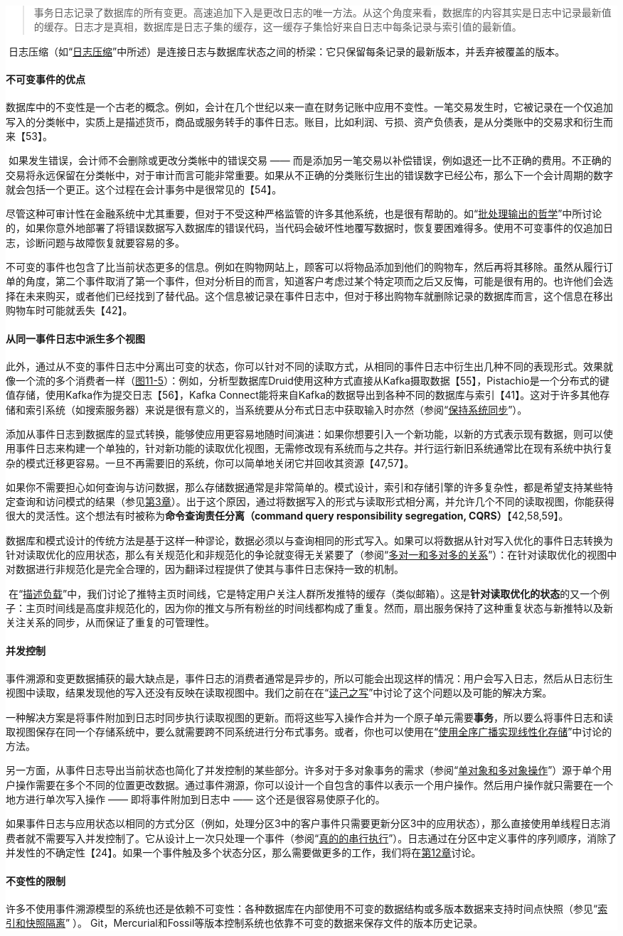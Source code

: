> 事务日志记录了数据库的所有变更。高速追加下入是更改日志的唯一方法。从这个角度来看，数据库的内容其实是日志中记录最新值的缓存。日志才是真相，数据库是日志子集的缓存，这一缓存子集恰好来自日志中每条记录与索引值的最新值。

​	日志压缩（如“[日志压缩](#日志压缩)”中所述）是连接日志与数据库状态之间的桥梁：它只保留每条记录的最新版本，并丢弃被覆盖的版本。

#### 不可变事件的优点

​	数据库中的不变性是一个古老的概念。例如，会计在几个世纪以来一直在财务记账中应用不变性。一笔交易发生时，它被记录在一个仅追加写入的分类帐中，实质上是描述货币，商品或服务转手的事件日志。账目，比如利润、亏损、资产负债表，是从分类账中的交易求和衍生而来【53】。

​	如果发生错误，会计师不会删除或更改分类帐中的错误交易 —— 而是添加另一笔交易以补偿错误，例如退还一比不正确的费用。不正确的交易将永远保留在分类帐中，对于审计而言可能非常重要。如果从不正确的分类账衍生出的错误数字已经公布，那么下一个会计周期的数字就会包括一个更正。这个过程在会计事务中是很常见的【54】。

​	尽管这种可审计性在金融系统中尤其重要，但对于不受这种严格监管的许多其他系统，也是很有帮助的。如“[批处理输出的哲学](ch10.md#批处理输出的哲学)”中所讨论的，如果你意外地部署了将错误数据写入数据库的错误代码，当代码会破坏性地覆写数据时，恢复要困难得多。使用不可变事件的仅追加日志，诊断问题与故障恢复就要容易的多。

​	不可变的事件也包含了比当前状态更多的信息。例如在购物网站上，顾客可以将物品添加到他们的购物车，然后再将其移除。虽然从履行订单的角度，第二个事件取消了第一个事件，但对分析目的而言，知道客户考虑过某个特定项而之后又反悔，可能是很有用的。也许他们会选择在未来购买，或者他们已经找到了替代品。这个信息被记录在事件日志中，但对于移出购物车就删除记录的数据库而言，这个信息在移出购物车时可能就丢失【42】。

#### 从同一事件日志中派生多个视图

​	此外，通过从不变的事件日志中分离出可变的状态，你可以针对不同的读取方式，从相同的事件日志中衍生出几种不同的表现形式。效果就像一个流的多个消费者一样（[图11-5](img/fig11-5.png)）：例如，分析型数据库Druid使用这种方式直接从Kafka摄取数据【55】，Pistachio是一个分布式的键值存储，使用Kafka作为提交日志【56】，Kafka Connect能将来自Kafka的数据导出到各种不同的数据库与索引【41】。这对于许多其他存储和索引系统（如搜索服务器）来说是很有意义的，当系统要从分布式日志中获取输入时亦然（参阅“[保持系统同步](#保持系统同步)”）。

​	添加从事件日志到数据库的显式转换，能够使应用更容易地随时间演进：如果你想要引入一个新功能，以新的方式表示现有数据，则可以使用事件日志来构建一个单独的，针对新功能的读取优化视图，无需修改现有系统而与之共存。并行运行新旧系统通常比在现有系统中执行复杂的模式迁移更容易。一旦不再需要旧的系统，你可以简单地关闭它并回收其资源【47,57】。

​	如果你不需要担心如何查询与访问数据，那么存储数据通常是非常简单的。模式设计，索引和存储引擎的许多复杂性，都是希望支持某些特定查询和访问模式的结果（参见[第3章](ch3.md)）。出于这个原因，通过将数据写入的形式与读取形式相分离，并允许几个不同的读取视图，你能获得很大的灵活性。这个想法有时被称为**命令查询责任分离（command query responsibility segregation, CQRS）**【42,58,59】。

​	数据库和模式设计的传统方法是基于这样一种谬论，数据必须以与查询相同的形式写入。如果可以将数据从针对写入优化的事件日志转换为针对读取优化的应用状态，那么有关规范化和非规范化的争论就变得无关紧要了（参阅“[多对一和多对多的关系](ch2.md#多对一和多对多的关系)”）：在针对读取优化的视图中对数据进行非规范化是完全合理的，因为翻译过程提供了使其与事件日志保持一致的机制。

​	在“[描述负载](ch1.md#描述负载)”中，我们讨论了推特主页时间线，它是特定用户关注人群所发推特的缓存（类似邮箱）。这是**针对读取优化的状态**的又一个例子：主页时间线是高度非规范化的，因为你的推文与所有粉丝的时间线都构成了重复。然而，扇出服务保持了这种重复状态与新推特以及新关注关系的同步，从而保证了重复的可管理性。

#### 并发控制

​	事件溯源和变更数据捕获的最大缺点是，事件日志的消费者通常是异步的，所以可能会出现这样的情况：用户会写入日志，然后从日志衍生视图中读取，结果发现他的写入还没有反映在读取视图中。我们之前在在“[读己之写](ch5.md#读己之写)”中讨论了这个问题以及可能的解决方案。

​	一种解决方案是将事件附加到日志时同步执行读取视图的更新。而将这些写入操作合并为一个原子单元需要**事务**，所以要么将事件日志和读取视图保存在同一个存储系统中，要么就需要跨不同系统进行分布式事务。或者，你也可以使用在“[使用全序广播实现线性化存储](ch9.md#使用全序广播实现线性化存储)”中讨论的方法。

​	另一方面，从事件日志导出当前状态也简化了并发控制的某些部分。许多对于多对象事务的需求（参阅“[单对象和多对象操作](ch7.md#单对象和多对象操作)”）源于单个用户操作需要在多个不同的位置更改数据。通过事件溯源，你可以设计一个自包含的事件以表示一个用户操作。然后用户操作就只需要在一个地方进行单次写入操作 —— 即将事件附加到日志中 —— 这个还是很容易使原子化的。

​	如果事件日志与应用状态以相同的方式分区（例如，处理分区3中的客户事件只需要更新分区3中的应用状态），那么直接使用单线程日志消费者就不需要写入并发控制了。它从设计上一次只处理一个事件（参阅“[真的的串行执行](ch7.md#真的的串行执行)”）。日志通过在分区中定义事件的序列顺序，消除了并发性的不确定性【24】。如果一个事件触及多个状态分区，那么需要做更多的工作，我们将在[第12章](ch12.md)讨论。

#### 不变性的限制

​	许多不使用事件溯源模型的系统也还是依赖不可变性：各种数据库在内部使用不可变的数据结构或多版本数据来支持时间点快照（参见“[索引和快照隔离](ch7.md#索引和快照隔离)” ）。 Git，Mercurial和Fossil等版本控制系统也依靠不可变的数据来保存文件的版本历史记录。
